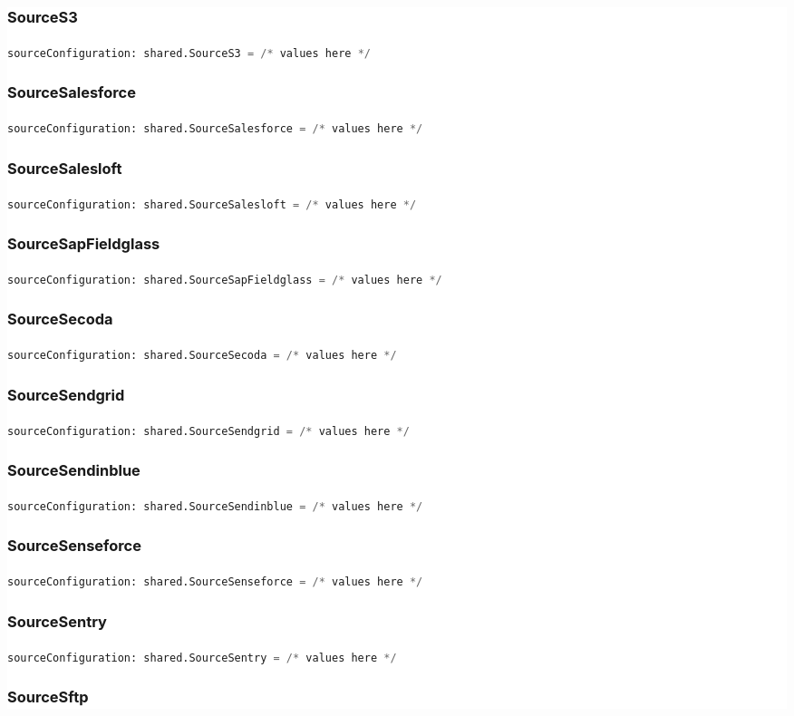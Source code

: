 ### SourceS3

```python
sourceConfiguration: shared.SourceS3 = /* values here */
```

### SourceSalesforce

```python
sourceConfiguration: shared.SourceSalesforce = /* values here */
```

### SourceSalesloft

```python
sourceConfiguration: shared.SourceSalesloft = /* values here */
```

### SourceSapFieldglass

```python
sourceConfiguration: shared.SourceSapFieldglass = /* values here */
```

### SourceSecoda

```python
sourceConfiguration: shared.SourceSecoda = /* values here */
```

### SourceSendgrid

```python
sourceConfiguration: shared.SourceSendgrid = /* values here */
```

### SourceSendinblue

```python
sourceConfiguration: shared.SourceSendinblue = /* values here */
```

### SourceSenseforce

```python
sourceConfiguration: shared.SourceSenseforce = /* values here */
```

### SourceSentry

```python
sourceConfiguration: shared.SourceSentry = /* values here */
```

### SourceSftp
